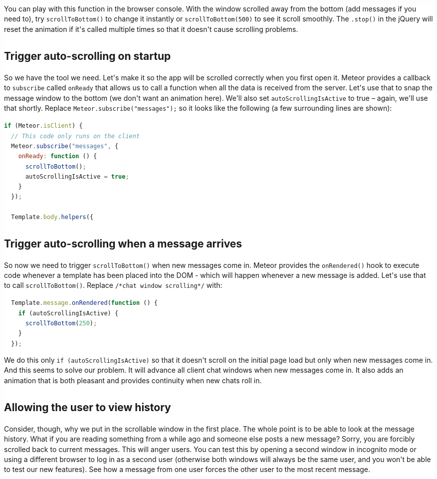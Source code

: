You can play with this function in the browser console. With the window scrolled away from the bottom (add messages if you need to), try `scrollToBottom()` to change it instantly or `scrollToBottom(500)` to see it scroll smoothly. The `.stop()` in the jQuery will reset the animation if it's called multiple times so that it doesn't cause scrolling problems.

## Trigger auto-scrolling on startup 
So we have the tool we need. Let's make it so the app will be scrolled correctly when you first open it. Meteor provides a callback to `subscribe` called `onReady` that allows us to call a function when all the data is received from the server. Let's use that to snap the message window to the bottom (we don't want an animation here). We'll also set `autoScrollingIsActive` to true – again, we'll use that shortly. Replace `Meteor.subscribe("messages");` so it looks like the following (a few surrounding lines are shown):

```javascript
if (Meteor.isClient) {
  // This code only runs on the client
  Meteor.subscribe("messages", {
    onReady: function () {
      scrollToBottom();
      autoScrollingIsActive = true;
    }
  });

  Template.body.helpers({
```

## Trigger auto-scrolling when a message arrives
So now we need to trigger `scrollToBottom()` when new messages come in. Meteor provides the `onRendered()` hook to execute code whenever a template has been placed into the DOM - which will happen whenever a new message is added. Let's use that to call `scrollToBottom()`.  Replace `/*chat window scrolling*/` with:

```javascript
  Template.message.onRendered(function () {
    if (autoScrollingIsActive) {
      scrollToBottom(250);
    } 
  });
```

We do this only `if (autoScrollingIsActive)` so that it doesn't scroll on the initial page load but only when new messages come in. And this seems to solve our problem. It will advance all client chat windows when new messages come in. It also adds an animation that is both pleasant and provides continuity when new chats roll in. 

## Allowing the user to view history
Consider, though, why we put in the scrollable window in the first place. The whole point is to be able to look at the message history. What if you are reading something from a while ago and someone else posts a new message? Sorry, you are forcibly scrolled back to current messages. This will anger users. You can test this by opening a second window in incognito mode or using a different browser to log in as a second user (otherwise both windows will always be the same user, and you won't be able to test our new features). See how a message from one user forces the other user to the most recent message.
